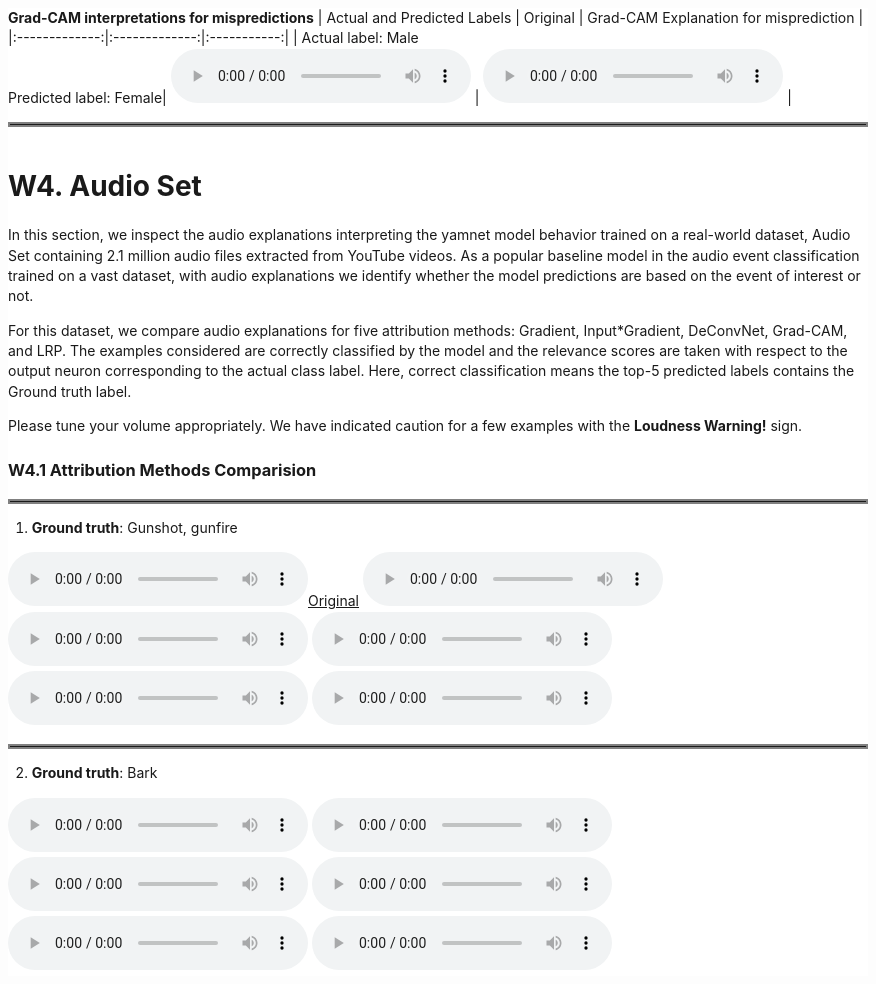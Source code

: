 **Grad-CAM interpretations for mispredictions**
| Actual and Predicted Labels | Original  | Grad-CAM Explanation for misprediction |
|:-------------:|:-------------:|:-----------:|
| Actual label: Male <br/> Predicted label: Female| ![](Master_Thesis_Report_Audio_Files/gender_melspectrogram/mispredictions/act0.wav) | ![](Master_Thesis_Report_Audio_Files/gender_melspectrogram/mispredictions/act0_pred1.wav) |

<hr style="border:2px solid gray">

<a name="audioset"/>

# W4. Audio Set

In this section, we inspect the audio explanations interpreting the yamnet model behavior trained on a real-world dataset, Audio Set containing 2.1 million audio files extracted from YouTube videos. As a popular baseline model in the audio event classification trained on a vast dataset, with audio explanations we identify whether the model predictions are based on the event of interest or not.

For this dataset, we compare audio explanations for five attribution methods: Gradient, Input*Gradient, DeConvNet, Grad-CAM, and LRP. The examples considered are correctly classified by the model and the relevance scores are taken with respect to the output neuron corresponding to the actual class label. Here, correct classification means the top-5 predicted labels contains the Ground truth label. 

Please tune your volume appropriately. We have indicated caution for a few examples with the **Loudness Warning!** sign.

### W4.1 Attribution Methods Comparision

<hr style="border:2px solid gray">

1. **Ground truth**: Gunshot, gunfire

![Original](Master_Thesis_Report_Audio_Files/AudioSet/methods_comparision/gunshot.wav)
![LRP](Master_Thesis_Report_Audio_Files/AudioSet/methods_comparision/gunshot_lrp.wav)
![Gradient](Master_Thesis_Report_Audio_Files/AudioSet/methods_comparision/gunshot_g.wav)
![Grad-CAM](Master_Thesis_Report_Audio_Files/AudioSet/methods_comparision/gunshot_gcam.wav)
![DeConvNet](Master_Thesis_Report_Audio_Files/AudioSet/methods_comparision/gunshot_dnet.wav)
![Input*Gradient](Master_Thesis_Report_Audio_Files/AudioSet/methods_comparision/gunshot_itg.wav)

<hr style="border:2px solid gray">

2. **Ground truth**: Bark

![Original](Master_Thesis_Report_Audio_Files/AudioSet/methods_comparision/bark.wav)
![LRP](Master_Thesis_Report_Audio_Files/AudioSet/methods_comparision/bark_lrp.wav)
![Gradient](Master_Thesis_Report_Audio_Files/AudioSet/methods_comparision/bark_g.wav)
![Grad-CAM](Master_Thesis_Report_Audio_Files/AudioSet/methods_comparision/bark_gcam.wav)
![DeConvNet](Master_Thesis_Report_Audio_Files/AudioSet/methods_comparision/bark_dnet.wav)
![Input*Gradient](Master_Thesis_Report_Audio_Files/AudioSet/methods_comparision/bark_itg.wav)
